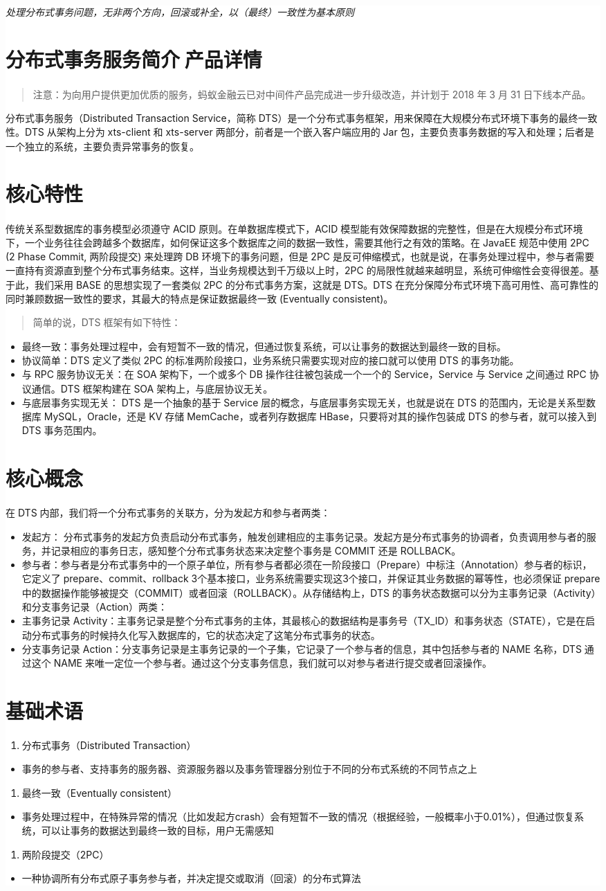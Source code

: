 ###### 处理分布式事务问题，无非两个方向，回滚或补全，以（最终）一致性为基本原则

# 分布式事务服务简介 产品详情

> 注意：为向用户提供更加优质的服务，蚂蚁金融云已对中间件产品完成进一步升级改造，并计划于 2018 年 3 月 31 日下线本产品。

分布式事务服务（Distributed Transaction Service，简称 DTS）是一个分布式事务框架，用来保障在大规模分布式环境下事务的最终一致性。DTS 从架构上分为 xts-client 和 xts-server 两部分，前者是一个嵌入客户端应用的 Jar 包，主要负责事务数据的写入和处理；后者是一个独立的系统，主要负责异常事务的恢复。

# 核心特性

传统关系型数据库的事务模型必须遵守 ACID 原则。在单数据库模式下，ACID 模型能有效保障数据的完整性，但是在大规模分布式环境下，一个业务往往会跨越多个数据库，如何保证这多个数据库之间的数据一致性，需要其他行之有效的策略。在 JavaEE 规范中使用 2PC (2 Phase Commit, 两阶段提交) 来处理跨 DB 环境下的事务问题，但是 2PC 是反可伸缩模式，也就是说，在事务处理过程中，参与者需要一直持有资源直到整个分布式事务结束。这样，当业务规模达到千万级以上时，2PC 的局限性就越来越明显，系统可伸缩性会变得很差。基于此，我们采用 BASE 的思想实现了一套类似 2PC 的分布式事务方案，这就是 DTS。DTS 在充分保障分布式环境下高可用性、高可靠性的同时兼顾数据一致性的要求，其最大的特点是保证数据最终一致 (Eventually consistent)。

> 简单的说，DTS 框架有如下特性：

- 最终一致：事务处理过程中，会有短暂不一致的情况，但通过恢复系统，可以让事务的数据达到最终一致的目标。
- 协议简单：DTS 定义了类似 2PC 的标准两阶段接口，业务系统只需要实现对应的接口就可以使用 DTS 的事务功能。
- 与 RPC 服务协议无关：在 SOA 架构下，一个或多个 DB 操作往往被包装成一个一个的 Service，Service 与 Service 之间通过 RPC 协议通信。DTS 框架构建在 SOA 架构上，与底层协议无关。
- 与底层事务实现无关： DTS 是一个抽象的基于 Service 层的概念，与底层事务实现无关，也就是说在 DTS 的范围内，无论是关系型数据库 MySQL，Oracle，还是 KV 存储 MemCache，或者列存数据库 HBase，只要将对其的操作包装成 DTS 的参与者，就可以接入到 DTS 事务范围内。

# 核心概念

在 DTS 内部，我们将一个分布式事务的关联方，分为发起方和参与者两类：

- 发起方： 分布式事务的发起方负责启动分布式事务，触发创建相应的主事务记录。发起方是分布式事务的协调者，负责调用参与者的服务，并记录相应的事务日志，感知整个分布式事务状态来决定整个事务是 COMMIT 还是 ROLLBACK。
- 参与者：参与者是分布式事务中的一个原子单位，所有参与者都必须在一阶段接口（Prepare）中标注（Annotation）参与者的标识，它定义了 prepare、commit、rollback 3个基本接口，业务系统需要实现这3个接口，并保证其业务数据的幂等性，也必须保证 prepare 中的数据操作能够被提交（COMMIT）或者回滚（ROLLBACK）。从存储结构上，DTS 的事务状态数据可以分为主事务记录（Activity）和分支事务记录（Action）两类：
- 主事务记录 Activity：主事务记录是整个分布式事务的主体，其最核心的数据结构是事务号（TX_ID）和事务状态（STATE），它是在启动分布式事务的时候持久化写入数据库的，它的状态决定了这笔分布式事务的状态。
- 分支事务记录 Action：分支事务记录是主事务记录的一个子集，它记录了一个参与者的信息，其中包括参与者的 NAME 名称，DTS 通过这个 NAME 来唯一定位一个参与者。通过这个分支事务信息，我们就可以对参与者进行提交或者回滚操作。

# 基础术语

1. 分布式事务（Distributed Transaction）

- 事务的参与者、支持事务的服务器、资源服务器以及事务管理器分别位于不同的分布式系统的不同节点之上

1. 最终一致（Eventually consistent）

- 事务处理过程中，在特殊异常的情况（比如发起方crash）会有短暂不一致的情况（根据经验，一般概率小于0.01%），但通过恢复系统，可以让事务的数据达到最终一致的目标，用户无需感知

1. 两阶段提交（2PC）

- 一种协调所有分布式原子事务参与者，并决定提交或取消（回滚）的分布式算法
